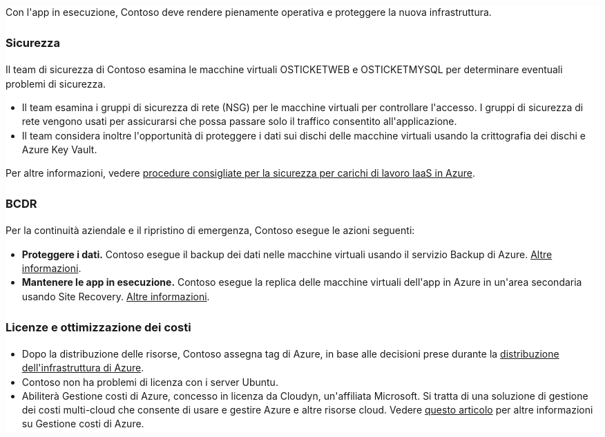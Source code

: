 Con l'app in esecuzione, Contoso deve rendere pienamente operativa e proteggere la nuova infrastruttura.

### <a name="security"></a>Sicurezza

Il team di sicurezza di Contoso esamina le macchine virtuali OSTICKETWEB e OSTICKETMYSQL per determinare eventuali problemi di sicurezza.

- Il team esamina i gruppi di sicurezza di rete (NSG) per le macchine virtuali per controllare l'accesso. I gruppi di sicurezza di rete vengono usati per assicurarsi che possa passare solo il traffico consentito all'applicazione.
- Il team considera inoltre l'opportunità di proteggere i dati sui dischi delle macchine virtuali usando la crittografia dei dischi e Azure Key Vault.

Per altre informazioni, vedere [procedure consigliate per la sicurezza per carichi di lavoro IaaS in Azure](https://docs.microsoft.com/azure/security/fundamentals/iaas).

### <a name="bcdr"></a>BCDR

Per la continuità aziendale e il ripristino di emergenza, Contoso esegue le azioni seguenti:

- **Proteggere i dati.** Contoso esegue il backup dei dati nelle macchine virtuali usando il servizio Backup di Azure. [Altre informazioni](https://docs.microsoft.com/azure/backup/backup-introduction-to-azure-backup?toc=%2fazure%2fvirtual-machines%2flinux%2ftoc.json).
- **Mantenere le app in esecuzione.** Contoso esegue la replica delle macchine virtuali dell'app in Azure in un'area secondaria usando Site Recovery. [Altre informazioni](https://docs.microsoft.com/azure/site-recovery/azure-to-azure-quickstart).

### <a name="licensing-and-cost-optimization"></a>Licenze e ottimizzazione dei costi

- Dopo la distribuzione delle risorse, Contoso assegna tag di Azure, in base alle decisioni prese durante la [distribuzione dell'infrastruttura di Azure](./contoso-migration-infrastructure.md#set-up-tagging).
- Contoso non ha problemi di licenza con i server Ubuntu.
- Abiliterà Gestione costi di Azure, concesso in licenza da Cloudyn, un'affiliata Microsoft. Si tratta di una soluzione di gestione dei costi multi-cloud che consente di usare e gestire Azure e altre risorse cloud. Vedere [questo articolo](https://docs.microsoft.com/azure/cost-management/overview) per altre informazioni su Gestione costi di Azure.
